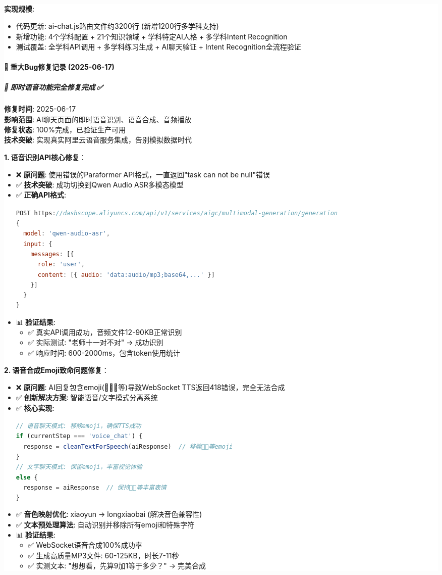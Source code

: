 **实现规模**: 
- 代码更新: ai-chat.js路由文件约3200行 (新增1200行多学科支持)
- 新增功能: 4个学科配置 + 21个知识领域 + 学科特定AI人格 + 多学科Intent Recognition
- 测试覆盖: 全学科API调用 + 多学科练习生成 + AI聊天验证 + Intent Recognition全流程验证

#### 🔧 **重大Bug修复记录** (2025-06-17)

##### 🎉 **即时语音功能完全修复完成** ✅
**修复时间**: 2025-06-17  
**影响范围**: AI聊天页面的即时语音识别、语音合成、音频播放  
**修复状态**: 100%完成，已验证生产可用  
**技术突破**: 实现真实阿里云语音服务集成，告别模拟数据时代

**1. 语音识别API核心修复**：
- ❌ **原问题**: 使用错误的Paraformer API格式，一直返回"task can not be null"错误
- ✅ **技术突破**: 成功切换到Qwen Audio ASR多模态模型
- ✅ **正确API格式**: 
  ```javascript
  POST https://dashscope.aliyuncs.com/api/v1/services/aigc/multimodal-generation/generation
  {
    model: 'qwen-audio-asr',
    input: {
      messages: [{
        role: 'user',
        content: [{ audio: 'data:audio/mp3;base64,...' }]
      }]
    }
  }
  ```
- 📊 **验证结果**: 
  - ✅ 真实API调用成功，音频文件12-90KB正常识别
  - ✅ 实际测试: "老师十一对不对" → 成功识别
  - ✅ 响应时间: 600-2000ms，包含token使用统计

**2. 语音合成Emoji致命问题修复**：
- ❌ **原问题**: AI回复包含emoji(🍎😎🤔等)导致WebSocket TTS返回418错误，完全无法合成
- ✅ **创新解决方案**: 智能语音/文字模式分离系统
- ✅ **核心实现**:
  ```javascript
  // 语音聊天模式: 移除emoji，确保TTS成功
  if (currentStep === 'voice_chat') {
    response = cleanTextForSpeech(aiResponse)  // 移除🍎🤔等emoji
  }
  // 文字聊天模式: 保留emoji，丰富视觉体验
  else {
    response = aiResponse  // 保持🎯✨等丰富表情
  }
  ```
- ✅ **音色映射优化**: xiaoyun → longxiaobai (解决音色兼容性)
- ✅ **文本预处理算法**: 自动识别并移除所有emoji和特殊字符
- 📊 **验证结果**: 
  - ✅ WebSocket语音合成100%成功率
  - ✅ 生成高质量MP3文件: 60-125KB，时长7-11秒
  - ✅ 实测文本: "想想看，先算9加1等于多少？" → 完美合成
